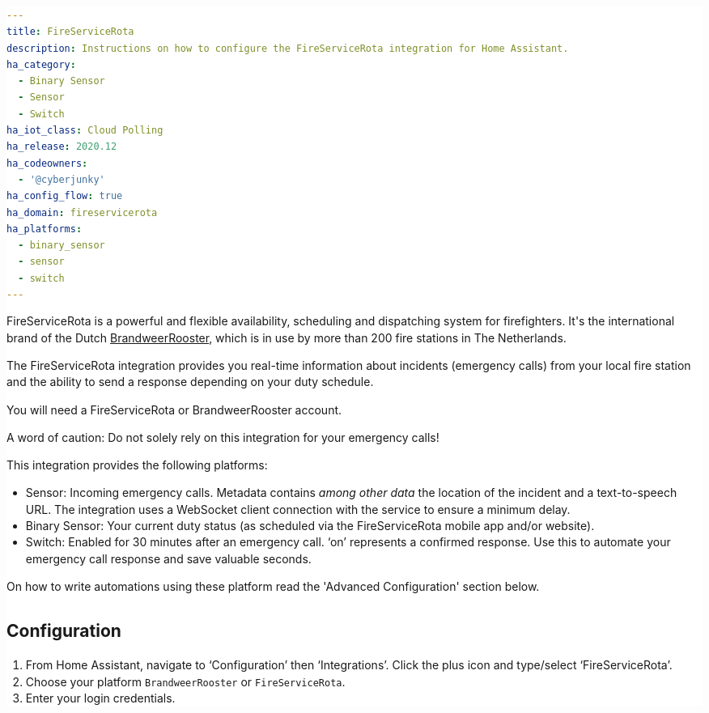 ```yaml
---
title: FireServiceRota
description: Instructions on how to configure the FireServiceRota integration for Home Assistant.
ha_category:
  - Binary Sensor
  - Sensor
  - Switch
ha_iot_class: Cloud Polling
ha_release: 2020.12
ha_codeowners:
  - '@cyberjunky'
ha_config_flow: true
ha_domain: fireservicerota
ha_platforms:
  - binary_sensor
  - sensor
  - switch
---
```


FireServiceRota is a powerful and flexible availability, scheduling and dispatching system for firefighters.
It's the international brand of the Dutch [BrandweerRooster](https://www.brandweerrooster.nl), which is in use by more than 200 fire stations in The Netherlands.

The FireServiceRota integration provides you real-time information about incidents (emergency calls) from your local fire station and the ability to send a response depending on your duty schedule.

You will need a FireServiceRota or BrandweerRooster account.

<div class='note'>

A word of caution: Do not solely rely on this integration for your emergency calls!

</div>

This integration provides the following platforms:

- Sensor: Incoming emergency calls. Metadata contains _among other data_ the location of the incident and a text-to-speech URL. The integration uses a WebSocket client connection with the service to ensure a minimum delay.
- Binary Sensor: Your current duty status (as scheduled via the FireServiceRota mobile app and/or website).
- Switch: Enabled for 30 minutes after an emergency call. ‘on’ represents a confirmed response. Use this to automate your emergency call response and save valuable seconds.

On how to write automations using these platform read the 'Advanced Configuration' section below.

## Configuration

1. From Home Assistant, navigate to ‘Configuration’ then ‘Integrations’. Click the plus icon and type/select ‘FireServiceRota’.
1. Choose your platform `BrandweerRooster` or `FireServiceRota`.
1. Enter your login credentials.
